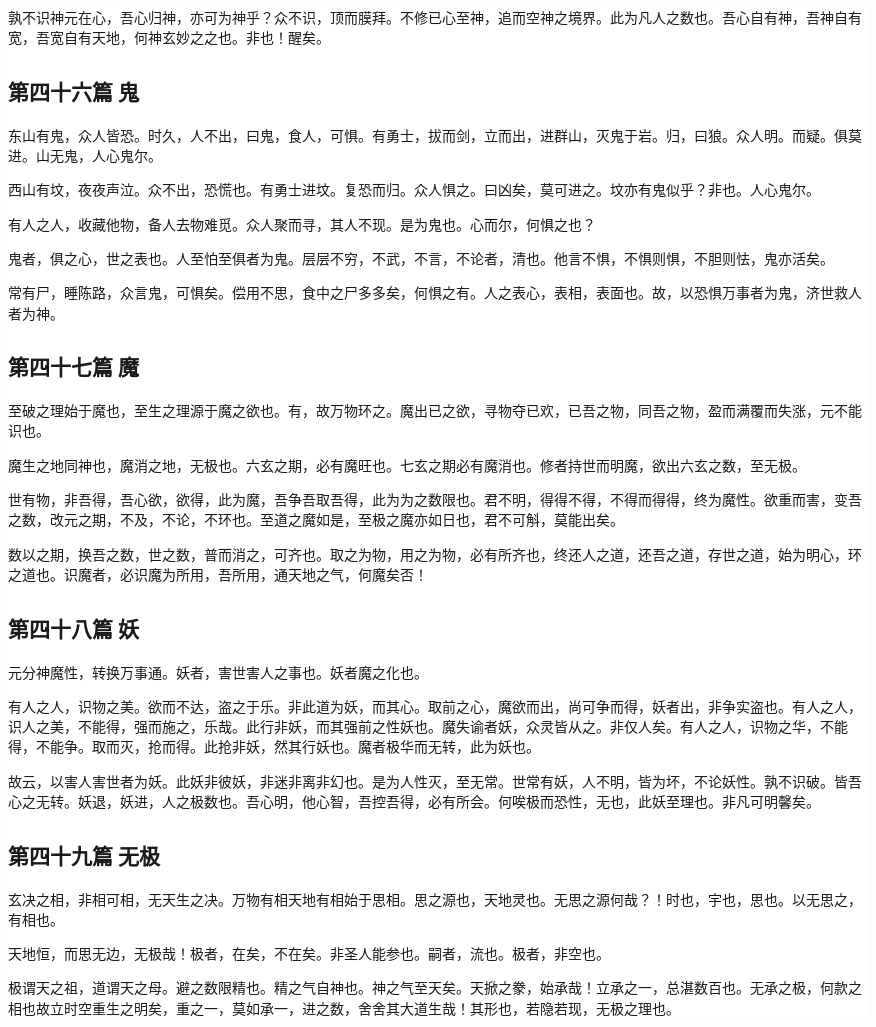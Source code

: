 孰不识神元在心，吾心归神，亦可为神乎？众不识，顶而膜拜。不修已心至神，追而空神之境界。此为凡人之数也。吾心自有神，吾神自有宽，吾宽自有天地，何神玄妙之之也。非也！醒矣。

## 第四十六篇 鬼

东山有鬼，众人皆恐。时久，人不出，曰鬼，食人，可惧。有勇士，拔而剑，立而出，进群山，灭鬼于岩。归，曰狼。众人明。而疑。俱莫进。山无鬼，人心鬼尔。

西山有坟，夜夜声泣。众不出，恐慌也。有勇士进坟。复恐而归。众人惧之。曰凶矣，莫可进之。坟亦有鬼似乎？非也。人心鬼尔。

有人之人，收藏他物，备人去物难觅。众人聚而寻，其人不现。是为鬼也。心而尔，何惧之也？

鬼者，俱之心，世之表也。人至怕至俱者为鬼。层层不穷，不武，不言，不论者，清也。他言不惧，不惧则惧，不胆则怯，鬼亦活矣。

常有尸，睡陈路，众言鬼，可惧矣。偿用不思，食中之尸多多矣，何惧之有。人之表心，表相，表面也。故，以恐惧万事者为鬼，济世救人者为神。

## 第四十七篇 魔

至破之理始于魔也，至生之理源于魔之欲也。有，故万物环之。魔出已之欲，寻物夺已欢，已吾之物，同吾之物，盈而满覆而失涨，元不能识也。

魔生之地同神也，魔消之地，无极也。六玄之期，必有魔旺也。七玄之期必有魔消也。修者持世而明魔，欲出六玄之数，至无极。

世有物，非吾得，吾心欲，欲得，此为魔，吾争吾取吾得，此为为之数限也。君不明，得得不得，不得而得得，终为魔性。欲重而害，变吾之数，改元之期，不及，不论，不环也。至道之魔如是，至极之魔亦如日也，君不可斛，莫能出矣。

数以之期，换吾之数，世之数，普而消之，可齐也。取之为物，用之为物，必有所齐也，终还人之道，还吾之道，存世之道，始为明心，环之道也。识魔者，必识魔为所用，吾所用，通天地之气，何魔矣否！

## 第四十八篇 妖

元分神魔性，转换万事通。妖者，害世害人之事也。妖者魔之化也。

有人之人，识物之美。欲而不达，盗之于乐。非此道为妖，而其心。取前之心，魔欲而出，尚可争而得，妖者出，非争实盗也。有人之人，识人之美，不能得，强而施之，乐哉。此行非妖，而其强前之性妖也。魔失谕者妖，众灵皆从之。非仅人矣。有人之人，识物之华，不能得，不能争。取而灭，抢而得。此抢非妖，然其行妖也。魔者极华而无转，此为妖也。

故云，以害人害世者为妖。此妖非彼妖，非迷非离非幻也。是为人性灭，至无常。世常有妖，人不明，皆为坏，不论妖性。孰不识破。皆吾心之无转。妖退，妖进，人之极数也。吾心明，他心智，吾控吾得，必有所会。何唉极而恐性，无也，此妖至理也。非凡可明馨矣。

## 第四十九篇 无极

玄决之相，非相可相，无天生之决。万物有相天地有相始于思相。思之源也，天地灵也。无思之源何哉？！时也，宇也，思也。以无思之，有相也。

天地恒，而思无边，无极哉！极者，在矣，不在矣。非圣人能参也。嗣者，流也。极者，非空也。

极谓天之祖，道谓天之母。避之数限精也。精之气自神也。神之气至天矣。天掀之豢，始承哉！立承之一，总湛数百也。无承之极，何款之相也故立时空重生之明矣，重之一，莫如承一，进之数，舍舍其大道生哉！其形也，若隐若现，无极之理也。

